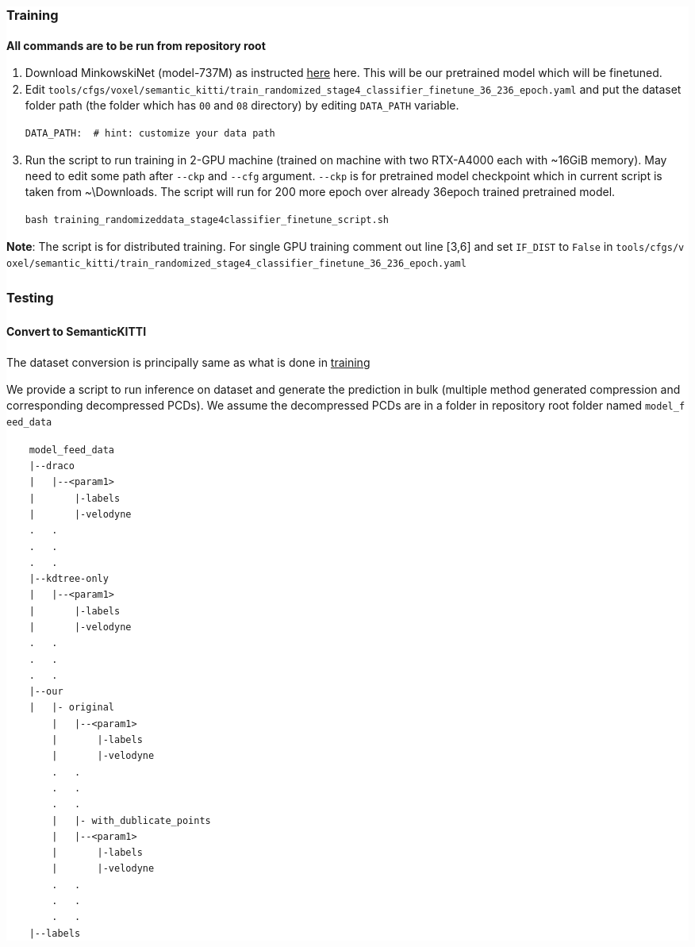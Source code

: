 
### Training
**All commands are to be run from repository root**

1. Download MinkowskiNet (model-737M) as instructed [here](https://github.com/Jaiaid/OpenPCSeg/tree/master?tab=readme-ov-file#semantickitti-dataset-representative-models) here. This will be our pretrained model which will be finetuned.
2. Edit `tools/cfgs/voxel/semantic_kitti/train_randomized_stage4_classifier_finetune_36_236_epoch.yaml` and put the dataset folder path (the folder which has `00` and `08` directory) by editing `DATA_PATH` variable.
    ```
    DATA_PATH:  # hint: customize your data path
    ```
3. Run the script to run training in 2-GPU machine (trained on machine with two RTX-A4000 each with ~16GiB memory). May need to edit some path after `--ckp` and `--cfg` argument. `--ckp` is for pretrained model checkpoint which in current script is taken from ~\Downloads. The script will run for 200 more epoch over already 36epoch trained pretrained model.
    ```
    bash training_randomizeddata_stage4classifier_finetune_script.sh
    ```
**Note**: The script is for distributed training. For single GPU training comment out line [3,6] and set `IF_DIST` to `False` in `tools/cfgs/voxel/semantic_kitti/train_randomized_stage4_classifier_finetune_36_236_epoch.yaml`

### Testing

#### Convert to SemanticKITTI
The dataset conversion is principally same as what is done in [training](#skconversion)

We provide a script to run inference on dataset and generate the prediction in bulk (multiple method generated compression and corresponding decompressed PCDs).  We assume the decompressed PCDs are in a folder in repository root folder named `model_feed_data`

```
    model_feed_data
    |--draco
    |   |--<param1>
    |       |-labels
    |       |-velodyne
    .   .
    .   .
    .   .
    |--kdtree-only
    |   |--<param1>
    |       |-labels
    |       |-velodyne
    .   .
    .   .
    .   .
    |--our
    |   |- original
        |   |--<param1>
        |       |-labels
        |       |-velodyne
        .   .
        .   .
        .   .
        |   |- with_dublicate_points
        |   |--<param1>
        |       |-labels
        |       |-velodyne
        .   .
        .   .
        .   .
    |--labels
```